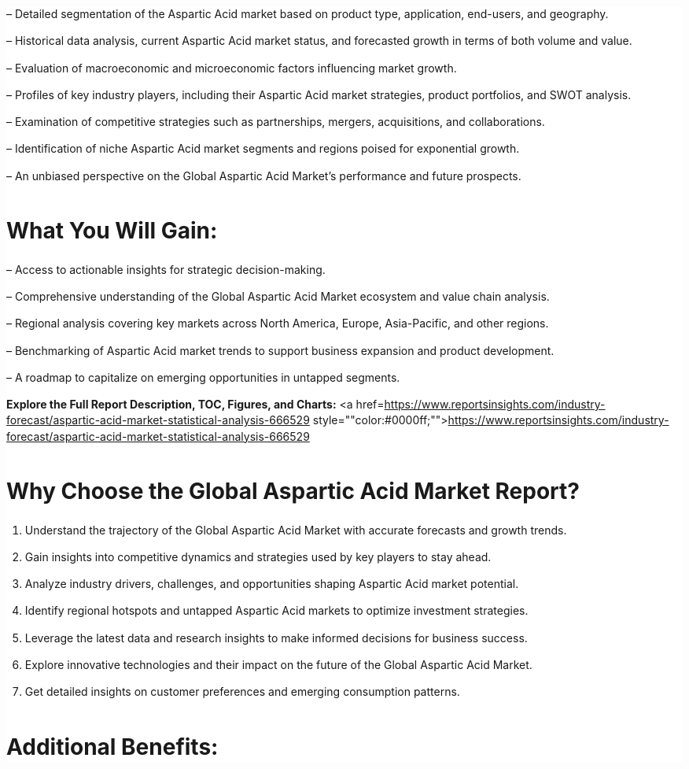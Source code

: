 – Detailed segmentation of the Aspartic Acid market based on product type, application, end-users, and geography.

– Historical data analysis, current Aspartic Acid market status, and forecasted growth in terms of both volume and value.

– Evaluation of macroeconomic and microeconomic factors influencing market growth.

– Profiles of key industry players, including their Aspartic Acid market strategies, product portfolios, and SWOT analysis.

– Examination of competitive strategies such as partnerships, mergers, acquisitions, and collaborations.

– Identification of niche Aspartic Acid market segments and regions poised for exponential growth.

– An unbiased perspective on the Global Aspartic Acid Market’s performance and future prospects.

# <strong>What You Will Gain:</strong>

– Access to actionable insights for strategic decision-making.

– Comprehensive understanding of the Global Aspartic Acid Market ecosystem and value chain analysis.

– Regional analysis covering key markets across North America, Europe, Asia-Pacific, and other regions.

– Benchmarking of Aspartic Acid market trends to support business expansion and product development.

– A roadmap to capitalize on emerging opportunities in untapped segments.

<strong>Explore the Full Report Description, TOC, Figures, and Charts:</strong>
<a href=https://www.reportsinsights.com/industry-forecast/aspartic-acid-market-statistical-analysis-666529 style=""color:#0000ff;"">https://www.reportsinsights.com/industry-forecast/aspartic-acid-market-statistical-analysis-666529</a>

# <strong>Why Choose the Global Aspartic Acid Market Report?</strong>

1. Understand the trajectory of the Global Aspartic Acid Market with accurate forecasts and growth trends.

2. Gain insights into competitive dynamics and strategies used by key players to stay ahead.

3. Analyze industry drivers, challenges, and opportunities shaping Aspartic Acid market potential.

4. Identify regional hotspots and untapped Aspartic Acid markets to optimize investment strategies.

5. Leverage the latest data and research insights to make informed decisions for business success.

6. Explore innovative technologies and their impact on the future of the Global Aspartic Acid Market.

7. Get detailed insights on customer preferences and emerging consumption patterns.

# <strong>Additional Benefits:</strong>

